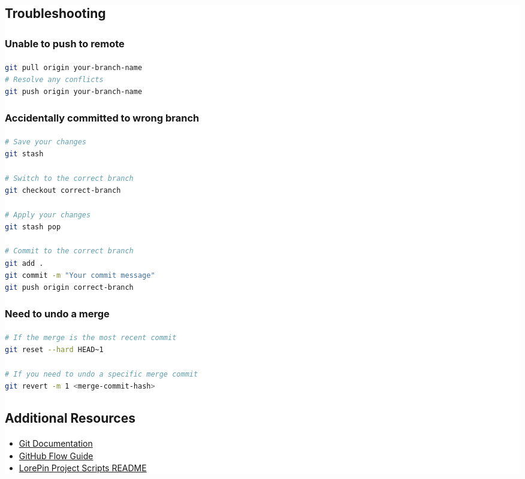 ## Troubleshooting

### Unable to push to remote

```bash
git pull origin your-branch-name
# Resolve any conflicts
git push origin your-branch-name
```

### Accidentally committed to wrong branch

```bash
# Save your changes
git stash

# Switch to the correct branch
git checkout correct-branch

# Apply your changes
git stash pop

# Commit to the correct branch
git add .
git commit -m "Your commit message"
git push origin correct-branch
```

### Need to undo a merge

```bash
# If the merge is the most recent commit
git reset --hard HEAD~1

# If you need to undo a specific merge commit
git revert -m 1 <merge-commit-hash>
```

## Additional Resources

- [Git Documentation](https://git-scm.com/doc)
- [GitHub Flow Guide](https://guides.github.com/introduction/flow/)
- [LorePin Project Scripts README](../scripts/README.md) 